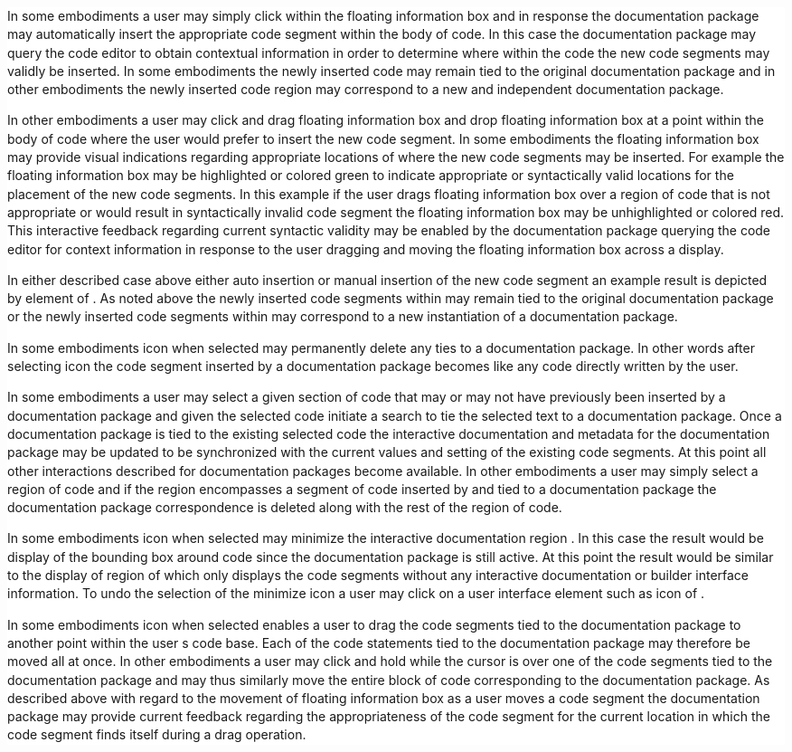 In some embodiments a user may simply click within the floating information box and in response the documentation package may automatically insert the appropriate code segment within the body of code. In this case the documentation package may query the code editor to obtain contextual information in order to determine where within the code the new code segments may validly be inserted. In some embodiments the newly inserted code may remain tied to the original documentation package and in other embodiments the newly inserted code region may correspond to a new and independent documentation package.

In other embodiments a user may click and drag floating information box and drop floating information box at a point within the body of code where the user would prefer to insert the new code segment. In some embodiments the floating information box may provide visual indications regarding appropriate locations of where the new code segments may be inserted. For example the floating information box may be highlighted or colored green to indicate appropriate or syntactically valid locations for the placement of the new code segments. In this example if the user drags floating information box over a region of code that is not appropriate or would result in syntactically invalid code segment the floating information box may be unhighlighted or colored red. This interactive feedback regarding current syntactic validity may be enabled by the documentation package querying the code editor for context information in response to the user dragging and moving the floating information box across a display.

In either described case above either auto insertion or manual insertion of the new code segment an example result is depicted by element of . As noted above the newly inserted code segments within may remain tied to the original documentation package or the newly inserted code segments within may correspond to a new instantiation of a documentation package.

In some embodiments icon when selected may permanently delete any ties to a documentation package. In other words after selecting icon the code segment inserted by a documentation package becomes like any code directly written by the user.

In some embodiments a user may select a given section of code that may or may not have previously been inserted by a documentation package and given the selected code initiate a search to tie the selected text to a documentation package. Once a documentation package is tied to the existing selected code the interactive documentation and metadata for the documentation package may be updated to be synchronized with the current values and setting of the existing code segments. At this point all other interactions described for documentation packages become available. In other embodiments a user may simply select a region of code and if the region encompasses a segment of code inserted by and tied to a documentation package the documentation package correspondence is deleted along with the rest of the region of code.

In some embodiments icon when selected may minimize the interactive documentation region . In this case the result would be display of the bounding box around code since the documentation package is still active. At this point the result would be similar to the display of region of which only displays the code segments without any interactive documentation or builder interface information. To undo the selection of the minimize icon a user may click on a user interface element such as icon of .

In some embodiments icon when selected enables a user to drag the code segments tied to the documentation package to another point within the user s code base. Each of the code statements tied to the documentation package may therefore be moved all at once. In other embodiments a user may click and hold while the cursor is over one of the code segments tied to the documentation package and may thus similarly move the entire block of code corresponding to the documentation package. As described above with regard to the movement of floating information box as a user moves a code segment the documentation package may provide current feedback regarding the appropriateness of the code segment for the current location in which the code segment finds itself during a drag operation.
